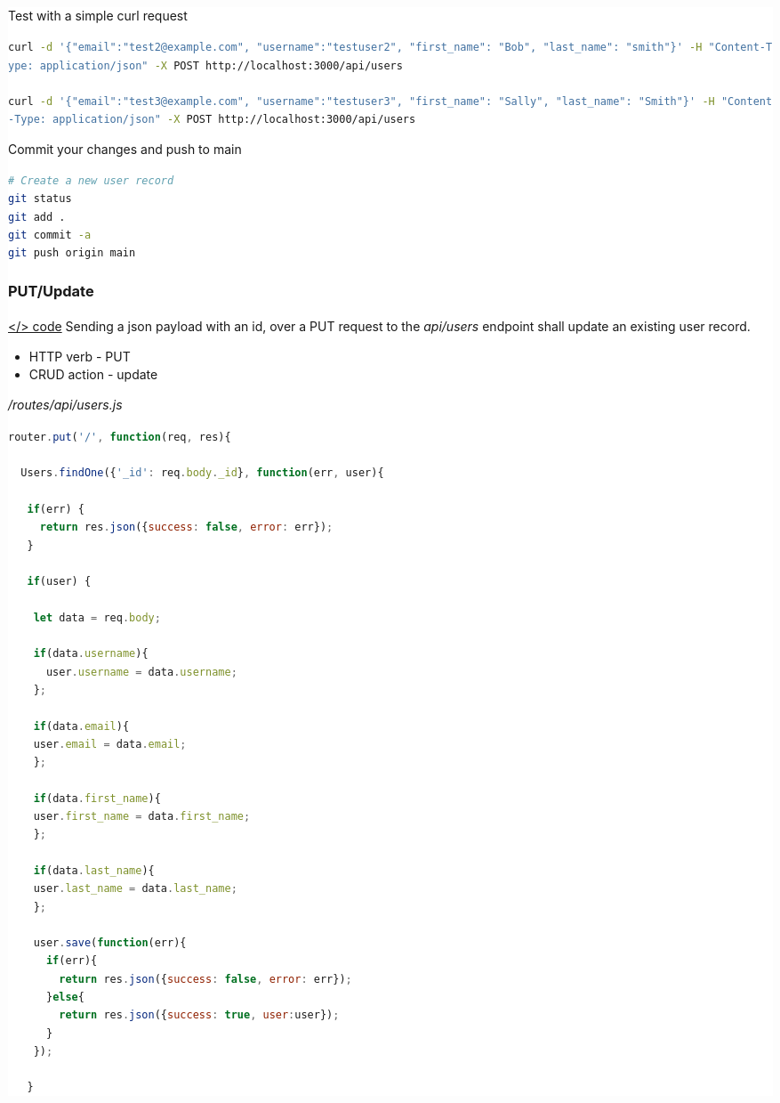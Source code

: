 Test with a simple curl request
```sh
curl -d '{"email":"test2@example.com", "username":"testuser2", "first_name": "Bob", "last_name": "smith"}' -H "Content-Type: application/json" -X POST http://localhost:3000/api/users

curl -d '{"email":"test3@example.com", "username":"testuser3", "first_name": "Sally", "last_name": "Smith"}' -H "Content-Type: application/json" -X POST http://localhost:3000/api/users
```
Commit your changes and push to main
```sh
# Create a new user record
git status
git add .
git commit -a
git push origin main
```

### PUT/Update

[</> code](https://github.com/microtrain/mean.example.com/commit/3f688eacef3db03d098dd55ae8d9f63cbfbd279d) Sending a json payload with an id, over a PUT request to the *api/users* endpoint shall update an existing user record.

* HTTP verb - PUT
* CRUD action - update

*/routes/api/users.js*

```js
router.put('/', function(req, res){

  Users.findOne({'_id': req.body._id}, function(err, user){

   if(err) {
     return res.json({success: false, error: err});
   }

   if(user) {

    let data = req.body;

    if(data.username){
      user.username = data.username;
    };

    if(data.email){
    user.email = data.email;
    };

    if(data.first_name){
    user.first_name = data.first_name;
    };

    if(data.last_name){
    user.last_name = data.last_name;
    };

    user.save(function(err){
      if(err){
        return res.json({success: false, error: err});
      }else{
        return res.json({success: true, user:user});
      }
    });

   }
```